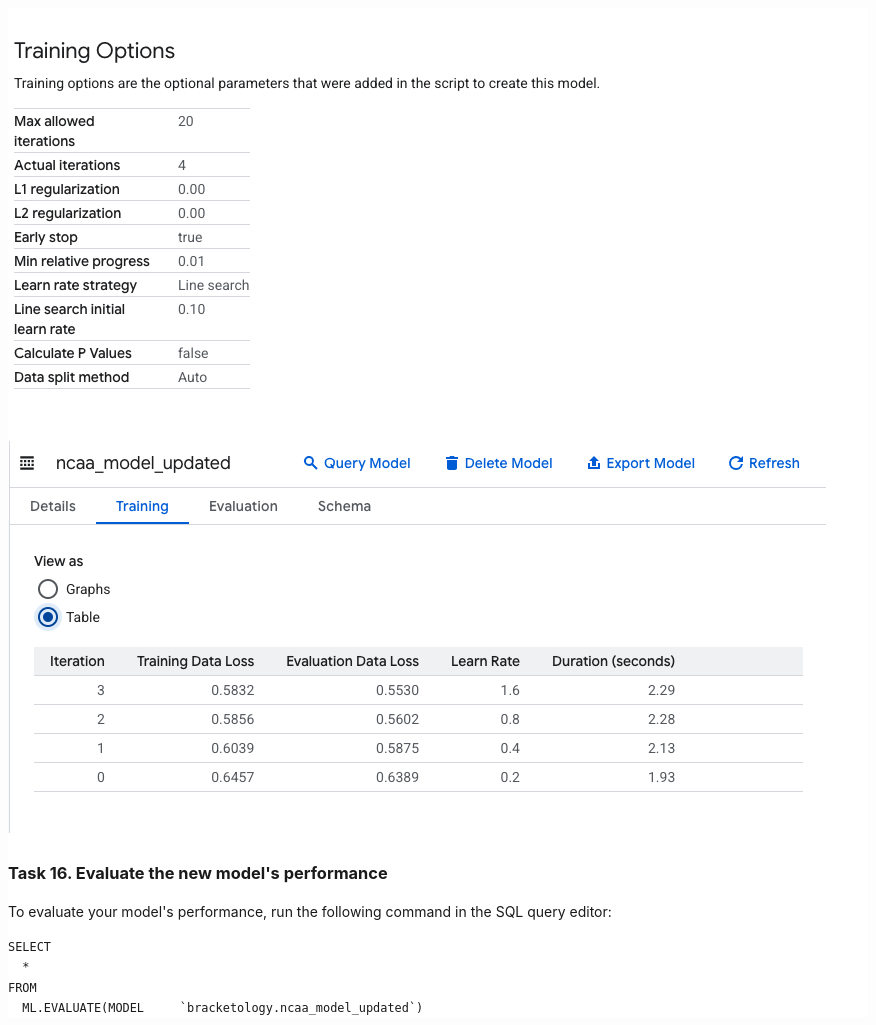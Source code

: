 ![alt text](images/Task15-3.png)

![alt text](images/Task15-4.png)


### Task 16. Evaluate the new model's performance

To evaluate your model's performance, run the following command in the SQL query editor:

```
SELECT
  *
FROM
  ML.EVALUATE(MODEL     `bracketology.ncaa_model_updated`)
```

